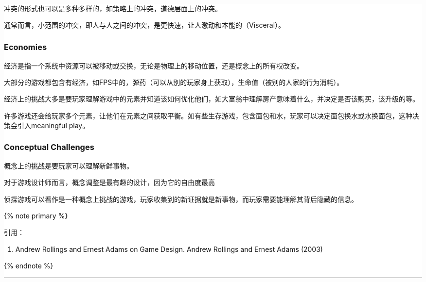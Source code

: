 冲突的形式也可以是多种多样的，如策略上的冲突，道德层面上的冲突。

通常而言，小范围的冲突，即人与人之间的冲突，是更快速，让人激动和本能的（Visceral）。

### Economies

经济是指一个系统中资源可以被移动或交换，无论是物理上的移动位置，还是概念上的所有权改变。

大部分的游戏都包含有经济，如FPS中的，弹药（可以从别的玩家身上获取），生命值（被别的人家的行为消耗）。

经济上的挑战大多是要玩家理解游戏中的元素并知道该如何优化他们，如大富翁中理解房产意味着什么，并决定是否该购买，该升级的等。

许多游戏还会给玩家多个元素，让他们在元素之间获取平衡。如有些生存游戏，包含面包和水，玩家可以决定面包换水或水换面包，这种决策会引入meaningful play。

### Conceptual Challenges

概念上的挑战是要玩家可以理解新鲜事物。

对于游戏设计师而言，概念调整是最有趣的设计，因为它的自由度最高

侦探游戏可以看作是一种概念上挑战的游戏，玩家收集到的新证据就是新事物，而玩家需要能理解其背后隐藏的信息。

{% note primary %}

引用：

1. Andrew Rollings and Ernest Adams on Game Design. Andrew Rollings and Ernest Adams (2003)

{% endnote %}

***
